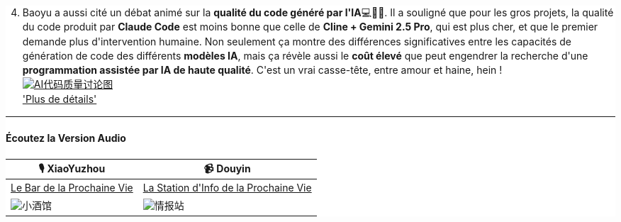 4.  Baoyu a aussi cité un débat animé sur la **qualité du code généré par l'IA**💻💸🧐. Il a souligné que pour les gros projets, la qualité du code produit par **Claude Code** est moins bonne que celle de **Cline + Gemini 2.5 Pro**, qui est plus cher, et que le premier demande plus d'intervention humaine. Non seulement ça montre des différences significatives entre les capacités de génération de code des différents **modèles IA**, mais ça révèle aussi le **coût élevé** que peut engendrer la recherche d'une **programmation assistée par IA de haute qualité**. C'est un vrai casse-tête, entre amour et haine, hein !
    <br/> [![AI代码质量讨论图](https://pbs.twimg.com/media/GuIvKylXcAAsHri?format=jpg&name=orig)](https://pbs.twimg.com/media/GuIvKylXcAAsHri?format=jpg&name=orig) <br/>
    ['Plus de détails'](https://x.com/dotey/status/1937221441658732730)

---

#### **Écoutez la Version Audio**

| 🎙️ **XiaoYuzhou** | 📹 **Douyin** |
| --- | --- |
| [Le Bar de la Prochaine Vie](https://www.xiaoyuzhoufm.com/podcast/683c62b7c1ca9cf575a5030e) | [La Station d'Info de la Prochaine Vie](https://www.douyin.com/user/MS4wLjABAAAAwpwqPQlu38sO38VyWgw9ZjDEnN4bMR5j8x111UxpseHR9DpB6-CveI5KRXOWuFwG) |
| ![小酒馆](https://s1.imagehub.cc/images/2025/06/24/f959f7984e9163fc50d3941d79a7f262.md.png) | ![情报站](https://s1.imagehub.cc/images/2025/06/24/7fc30805eeb831e1e2baa3a240683ca3.md.png) |